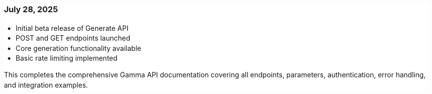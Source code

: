 ### July 28, 2025
- Initial beta release of Generate API
- POST and GET endpoints launched
- Core generation functionality available
- Basic rate limiting implemented

This completes the comprehensive Gamma API documentation covering all endpoints, parameters, authentication, error handling, and integration examples.